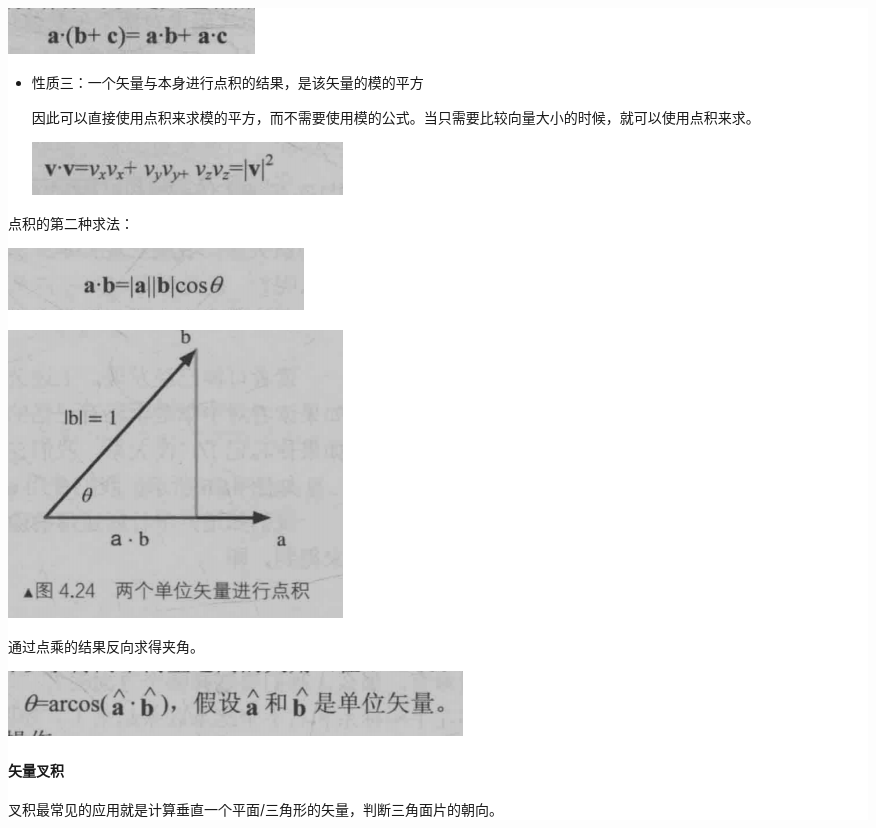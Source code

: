   ![image-20220920012453447](https://raw.githubusercontent.com/LuHec/Markdown4Zhihu/master/Data/一篇搞定UnityShader入门精要/image-20220920012453447.png)

- 性质三：一个矢量与本身进行点积的结果，是该矢量的模的平方

  因此可以直接使用点积来求模的平方，而不需要使用模的公式。当只需要比较向量大小的时候，就可以使用点积来求。

  ![image-20220920012526199](https://raw.githubusercontent.com/LuHec/Markdown4Zhihu/master/Data/一篇搞定UnityShader入门精要/image-20220920012526199.png)



点积的第二种求法：

![image-20220920012708593](https://raw.githubusercontent.com/LuHec/Markdown4Zhihu/master/Data/一篇搞定UnityShader入门精要/image-20220920012708593.png)

![image-20220920012722682](https://raw.githubusercontent.com/LuHec/Markdown4Zhihu/master/Data/一篇搞定UnityShader入门精要/image-20220920012722682.png)



通过点乘的结果反向求得夹角。

![image-20220920013136269](https://raw.githubusercontent.com/LuHec/Markdown4Zhihu/master/Data/一篇搞定UnityShader入门精要/image-20220920013136269.png)





#### 矢量叉积

叉积最常见的应用就是计算垂直一个平面/三角形的矢量，判断三角面片的朝向。

